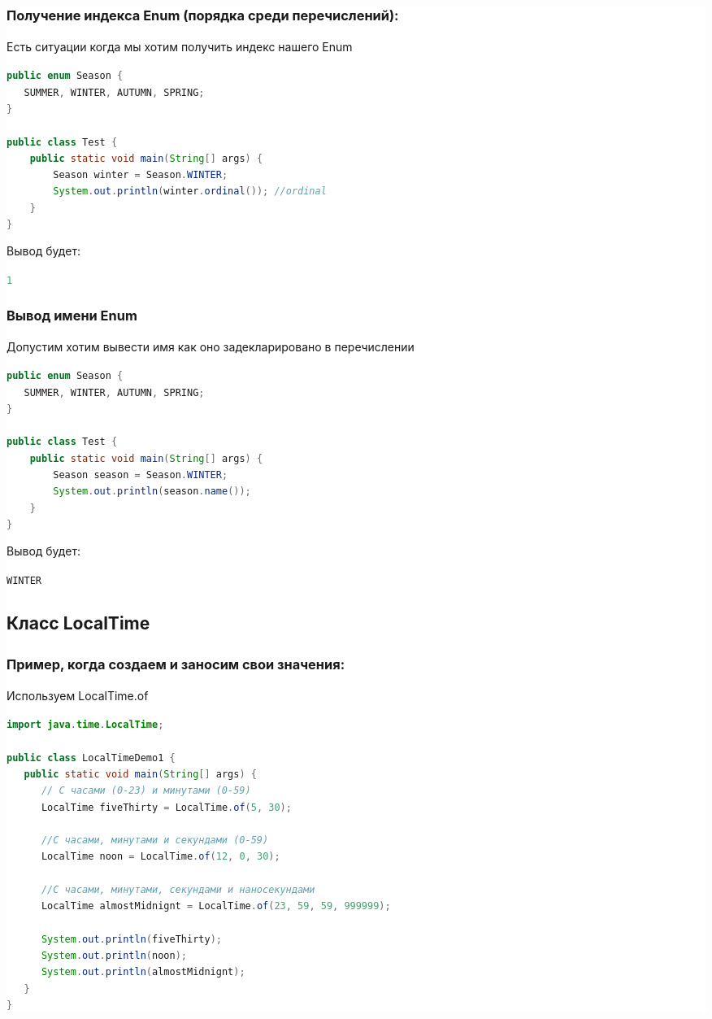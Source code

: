 ### Получение индекса Enum (порядка среди перечислений):

Есть ситуации когда мы хотим получить индекс нашего Enum
```java
public enum Season {
   SUMMER, WINTER, AUTUMN, SPRING;
}

public class Test {
    public static void main(String[] args) {
        Season winter = Season.WINTER;
        System.out.println(winter.ordinal()); //ordinal
    }
}
```
Вывод будет:
```java
1
```

### Вывод имени Enum
Допустим хотим вывести имя как оно задекларировано в перечислении
```java
public enum Season {
   SUMMER, WINTER, AUTUMN, SPRING;
}

public class Test {
    public static void main(String[] args) {
        Season season = Season.WINTER;
        System.out.println(season.name());
    }
}
```

Вывод будет:
```java
WINTER
```


## Класс LocalTime

### Пример, когда создаем и заносим свои значения:
Используем LocalTime.of

```java
import java.time.LocalTime;

public class LocalTimeDemo1 {
   public static void main(String[] args) {
      // С часами (0-23) и минутами (0-59)
      LocalTime fiveThirty = LocalTime.of(5, 30);

      //С часами, минутами и секундами (0-59)
      LocalTime noon = LocalTime.of(12, 0, 30);

      //С часами, минутами, секундами и наносекундами
      LocalTime almostMidnignt = LocalTime.of(23, 59, 59, 999999);

      System.out.println(fiveThirty);
      System.out.println(noon);
      System.out.println(almostMidnignt);
   }
}
```